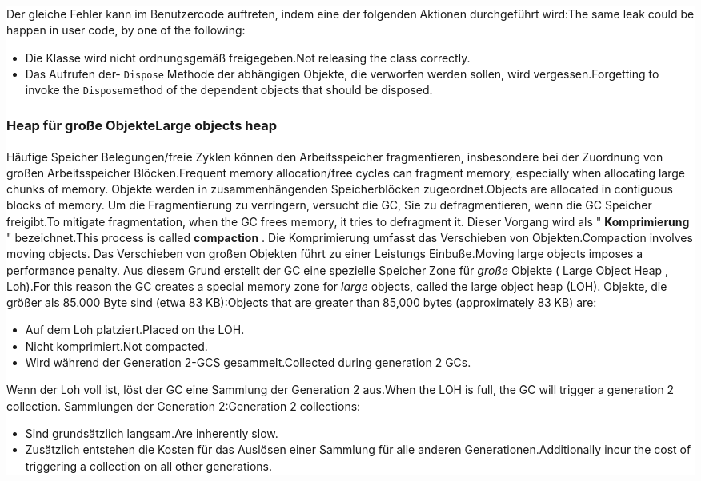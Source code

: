 <span data-ttu-id="3ae28-242">Der gleiche Fehler kann im Benutzercode auftreten, indem eine der folgenden Aktionen durchgeführt wird:</span><span class="sxs-lookup"><span data-stu-id="3ae28-242">The same leak could be happen in user code, by one of the following:</span></span>

* <span data-ttu-id="3ae28-243">Die Klasse wird nicht ordnungsgemäß freigegeben.</span><span class="sxs-lookup"><span data-stu-id="3ae28-243">Not releasing the class correctly.</span></span>
* <span data-ttu-id="3ae28-244">Das Aufrufen der- `Dispose` Methode der abhängigen Objekte, die verworfen werden sollen, wird vergessen.</span><span class="sxs-lookup"><span data-stu-id="3ae28-244">Forgetting to invoke the `Dispose`method of the dependent objects that should be disposed.</span></span>

### <a name="large-objects-heap"></a><span data-ttu-id="3ae28-245">Heap für große Objekte</span><span class="sxs-lookup"><span data-stu-id="3ae28-245">Large objects heap</span></span>

<span data-ttu-id="3ae28-246">Häufige Speicher Belegungen/freie Zyklen können den Arbeitsspeicher fragmentieren, insbesondere bei der Zuordnung von großen Arbeitsspeicher Blöcken.</span><span class="sxs-lookup"><span data-stu-id="3ae28-246">Frequent memory allocation/free cycles can fragment memory, especially when allocating large chunks of memory.</span></span> <span data-ttu-id="3ae28-247">Objekte werden in zusammenhängenden Speicherblöcken zugeordnet.</span><span class="sxs-lookup"><span data-stu-id="3ae28-247">Objects are allocated in contiguous blocks of memory.</span></span> <span data-ttu-id="3ae28-248">Um die Fragmentierung zu verringern, versucht die GC, Sie zu defragmentieren, wenn die GC Speicher freigibt.</span><span class="sxs-lookup"><span data-stu-id="3ae28-248">To mitigate fragmentation, when the GC frees memory, it tries to defragment it.</span></span> <span data-ttu-id="3ae28-249">Dieser Vorgang wird als " **Komprimierung** " bezeichnet.</span><span class="sxs-lookup"><span data-stu-id="3ae28-249">This process is called **compaction** .</span></span> <span data-ttu-id="3ae28-250">Die Komprimierung umfasst das Verschieben von Objekten.</span><span class="sxs-lookup"><span data-stu-id="3ae28-250">Compaction involves moving objects.</span></span> <span data-ttu-id="3ae28-251">Das Verschieben von großen Objekten führt zu einer Leistungs Einbuße.</span><span class="sxs-lookup"><span data-stu-id="3ae28-251">Moving large objects imposes a performance penalty.</span></span> <span data-ttu-id="3ae28-252">Aus diesem Grund erstellt der GC eine spezielle Speicher Zone für _große_ Objekte ( [Large Object Heap](/dotnet/standard/garbage-collection/large-object-heap) , Loh).</span><span class="sxs-lookup"><span data-stu-id="3ae28-252">For this reason the GC creates a special memory zone for _large_ objects, called the [large object heap](/dotnet/standard/garbage-collection/large-object-heap) (LOH).</span></span> <span data-ttu-id="3ae28-253">Objekte, die größer als 85.000 Byte sind (etwa 83 KB):</span><span class="sxs-lookup"><span data-stu-id="3ae28-253">Objects that are greater than 85,000 bytes (approximately 83 KB) are:</span></span>

* <span data-ttu-id="3ae28-254">Auf dem Loh platziert.</span><span class="sxs-lookup"><span data-stu-id="3ae28-254">Placed on the LOH.</span></span>
* <span data-ttu-id="3ae28-255">Nicht komprimiert.</span><span class="sxs-lookup"><span data-stu-id="3ae28-255">Not compacted.</span></span>
* <span data-ttu-id="3ae28-256">Wird während der Generation 2-GCS gesammelt.</span><span class="sxs-lookup"><span data-stu-id="3ae28-256">Collected during generation 2 GCs.</span></span>

<span data-ttu-id="3ae28-257">Wenn der Loh voll ist, löst der GC eine Sammlung der Generation 2 aus.</span><span class="sxs-lookup"><span data-stu-id="3ae28-257">When the LOH is full, the GC will trigger a generation 2 collection.</span></span> <span data-ttu-id="3ae28-258">Sammlungen der Generation 2:</span><span class="sxs-lookup"><span data-stu-id="3ae28-258">Generation 2 collections:</span></span>

* <span data-ttu-id="3ae28-259">Sind grundsätzlich langsam.</span><span class="sxs-lookup"><span data-stu-id="3ae28-259">Are inherently slow.</span></span>
* <span data-ttu-id="3ae28-260">Zusätzlich entstehen die Kosten für das Auslösen einer Sammlung für alle anderen Generationen.</span><span class="sxs-lookup"><span data-stu-id="3ae28-260">Additionally incur the cost of triggering a collection on all other generations.</span></span>
